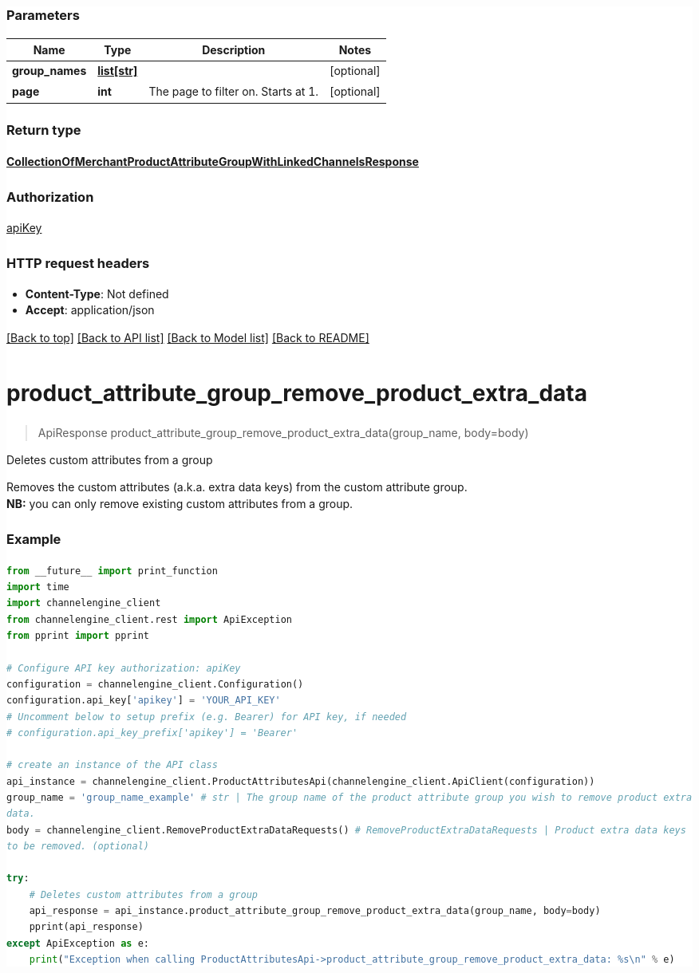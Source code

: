 ### Parameters

Name | Type | Description  | Notes
------------- | ------------- | ------------- | -------------
 **group_names** | [**list[str]**](str.md)|  | [optional] 
 **page** | **int**| The page to filter on. Starts at 1. | [optional] 

### Return type

[**CollectionOfMerchantProductAttributeGroupWithLinkedChannelsResponse**](CollectionOfMerchantProductAttributeGroupWithLinkedChannelsResponse.md)

### Authorization

[apiKey](../README.md#apiKey)

### HTTP request headers

 - **Content-Type**: Not defined
 - **Accept**: application/json

[[Back to top]](#) [[Back to API list]](../README.md#documentation-for-api-endpoints) [[Back to Model list]](../README.md#documentation-for-models) [[Back to README]](../README.md)

# **product_attribute_group_remove_product_extra_data**
> ApiResponse product_attribute_group_remove_product_extra_data(group_name, body=body)

Deletes custom attributes from a group

Removes the custom attributes (a.k.a. extra data keys) from the custom attribute group.<br />**NB:** you can only remove existing custom attributes from a group.

### Example
```python
from __future__ import print_function
import time
import channelengine_client
from channelengine_client.rest import ApiException
from pprint import pprint

# Configure API key authorization: apiKey
configuration = channelengine_client.Configuration()
configuration.api_key['apikey'] = 'YOUR_API_KEY'
# Uncomment below to setup prefix (e.g. Bearer) for API key, if needed
# configuration.api_key_prefix['apikey'] = 'Bearer'

# create an instance of the API class
api_instance = channelengine_client.ProductAttributesApi(channelengine_client.ApiClient(configuration))
group_name = 'group_name_example' # str | The group name of the product attribute group you wish to remove product extra data.
body = channelengine_client.RemoveProductExtraDataRequests() # RemoveProductExtraDataRequests | Product extra data keys to be removed. (optional)

try:
    # Deletes custom attributes from a group
    api_response = api_instance.product_attribute_group_remove_product_extra_data(group_name, body=body)
    pprint(api_response)
except ApiException as e:
    print("Exception when calling ProductAttributesApi->product_attribute_group_remove_product_extra_data: %s\n" % e)
```
